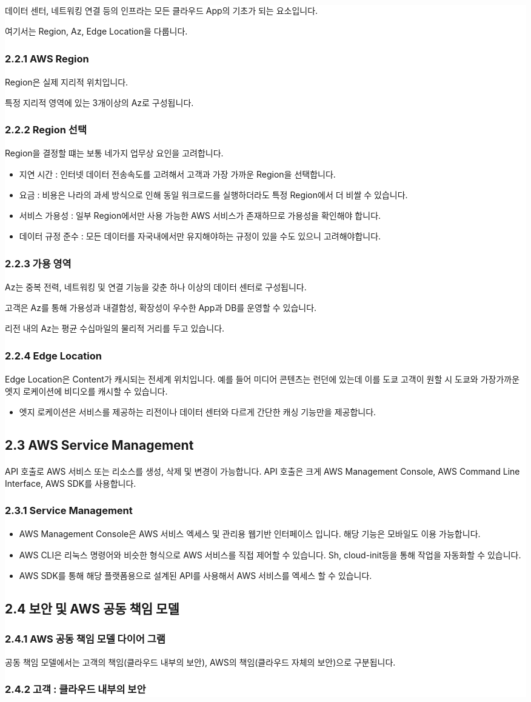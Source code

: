 데이터 센터, 네트워킹 연결 등의 인프라는 모든 클라우드 App의 기초가 되는 요소입니다.

여기서는 Region, Az, Edge Location을 다룹니다.

### 2.2.1 AWS Region

Region은 실제 지리적 위치입니다.

특정 지리적 영역에 있는 3개이상의 Az로 구성됩니다.

### 2.2.2 Region 선택

Region을 결정할 떄는 보통 네가지 업무상 요인을 고려합니다.

- 지연 시간 : 인터넷 데이터 전송속도를 고려해서 고객과 가장 가까운 Region을 선택합니다.

- 요금 : 비용은 나라의 과세 방식으로 인해 동일 워크로드를 실행하더라도 특정 Region에서 더 비쌀 수 있습니다.

- 서비스 가용성 : 일부 Region에서만 사용 가능한 AWS 서비스가 존재하므로 가용성을 확인해야 합니다.

- 데이터 규정 준수 : 모든 데이터를 자국내에서만 유지해야하는 규정이 있을 수도 있으니 고려해야합니다.

### 2.2.3 가용 영역

Az는 중복 전력, 네트워킹 및 연결 기능을 갖춘 하나 이상의 데이터 센터로 구성됩니다.

고객은 Az를 통해 가용성과 내결함성, 확장성이 우수한 App과 DB를 운영할 수 있습니다.

리전 내의 Az는 평균 수십마일의 물리적 거리를 두고 있습니다.

### 2.2.4 Edge Location

Edge Location은 Content가 캐시되는 전세계 위치입니다. 예를 들어 미디어 콘텐츠는 런던에 있는데 이를 도쿄 고객이 원할 시 도쿄와 가장가까운 엣지 로케이션에 비디오를 캐시할 수 있습니다.

* 엣지 로케이션은 서비스를 제공하는 리전이나 데이터 센터와 다르게 간단한 캐싱 기능만을 제공합니다.

## 2.3 AWS Service Management

API 호출로 AWS 서비스 또는 리소스를 생성, 삭제 및 변경이 가능합니다. API 호출은 크게 AWS Management Console, AWS Command Line Interface, AWS SDK를 사용합니다.

### 2.3.1 Service Management

- AWS Management Console은 AWS 서비스 엑세스 및 관리용 웹기반 인터페이스 입니다. 해당 기능은 모바일도 이용 가능합니다.

- AWS CLI은 리눅스 명령어와 비슷한 형식으로 AWS 서비스를 직접 제어할 수 있습니다. Sh, cloud-init등을 통해 작업을 자동화할 수 있습니다.

- AWS SDK를 통해 해당 플랫폼용으로 설계된 API를 사용해서 AWS 서비스를 엑세스 할 수 있습니다.

## 2.4 보안 및 AWS 공동 책임 모델
### 2.4.1 AWS 공동 책임 모델 다이어 그램

공동 책임 모델에서는 고객의 책임(클라우드 내부의 보안), AWS의 책임(클라우드 자체의 보안)으로 구분됩니다.

### 2.4.2 고객 : 클라우드 내부의 보안
